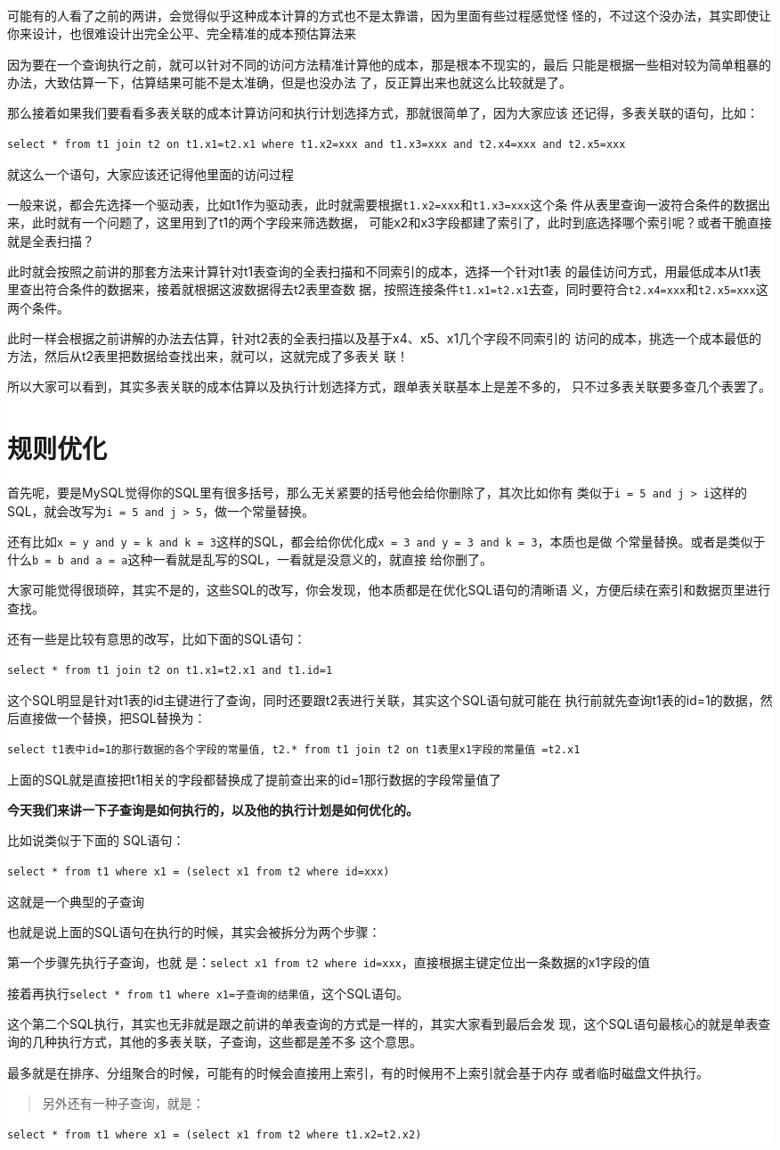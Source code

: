 可能有的人看了之前的两讲，会觉得似乎这种成本计算的方式也不是太靠谱，因为里面有些过程感觉怪 怪的，不过这个没办法，其实即使让你来设计，也很难设计出完全公平、完全精准的成本预估算法来

因为要在一个查询执行之前，就可以针对不同的访问方法精准计算他的成本，那是根本不现实的，最后 只能是根据一些相对较为简单粗暴的办法，大致估算一下，估算结果可能不是太准确，但是也没办法 了，反正算出来也就这么比较就是了。

那么接着如果我们要看看多表关联的成本计算访问和执行计划选择方式，那就很简单了，因为大家应该 还记得，多表关联的语句，比如：

`select * from t1 join t2 on t1.x1=t2.x1 where t1.x2=xxx and t1.x3=xxx and t2.x4=xxx and t2.x5=xxx`

就这么一个语句，大家应该还记得他里面的访问过程

一般来说，都会先选择一个驱动表，比如t1作为驱动表，此时就需要根据`t1.x2=xxx`和`t1.x3=xxx`这个条 件从表里查询一波符合条件的数据出来，此时就有一个问题了，这里用到了t1的两个字段来筛选数据， 可能x2和x3字段都建了索引了，此时到底选择哪个索引呢？或者干脆直接就是全表扫描？

此时就会按照之前讲的那套方法来计算针对t1表查询的全表扫描和不同索引的成本，选择一个针对t1表 的最佳访问方式，用最低成本从t1表里查出符合条件的数据来，接着就根据这波数据得去t2表里查数 据，按照连接条件`t1.x1=t2.x1`去查，同时要符合`t2.x4=xxx`和`t2.x5=xxx`这两个条件。

此时一样会根据之前讲解的办法去估算，针对t2表的全表扫描以及基于x4、x5、x1几个字段不同索引的 访问的成本，挑选一个成本最低的方法，然后从t2表里把数据给查找出来，就可以，这就完成了多表关 联！ 

所以大家可以看到，其实多表关联的成本估算以及执行计划选择方式，跟单表关联基本上是差不多的， 只不过多表关联要多查几个表罢了。

# 规则优化

首先呢，要是MySQL觉得你的SQL里有很多括号，那么无关紧要的括号他会给你删除了，其次比如你有 类似于`i = 5 and j > i`这样的SQL，就会改写为`i = 5 and j > 5`，做一个常量替换。

还有比如`x = y and y = k and k = 3`这样的SQL，都会给你优化成`x = 3 and y = 3 and k = 3`，本质也是做 个常量替换。或者是类似于什么`b = b and a = a`这种一看就是乱写的SQL，一看就是没意义的，就直接 给你删了。

大家可能觉得很琐碎，其实不是的，这些SQL的改写，你会发现，他本质都是在优化SQL语句的清晰语 义，方便后续在索引和数据页里进行查找。

还有一些是比较有意思的改写，比如下面的SQL语句：

`select * from t1 join t2 on t1.x1=t2.x1 and t1.id=1`

这个SQL明显是针对t1表的id主键进行了查询，同时还要跟t2表进行关联，其实这个SQL语句就可能在 执行前就先查询t1表的id=1的数据，然后直接做一个替换，把SQL替换为：

`select t1表中id=1的那行数据的各个字段的常量值, t2.* from t1 join t2 on t1表里x1字段的常量值 =t2.x1`

上面的SQL就是直接把t1相关的字段都替换成了提前查出来的id=1那行数据的字段常量值了

**今天我们来讲一下子查询是如何执行的，以及他的执行计划是如何优化的。**

比如说类似于下面的 SQL语句：

`select * from t1 where x1 = (select x1 from t2 where id=xxx)`

这就是一个典型的子查询

也就是说上面的SQL语句在执行的时候，其实会被拆分为两个步骤：

第一个步骤先执行子查询，也就 是：`select x1 from t2 where id=xxx`，直接根据主键定位出一条数据的x1字段的值

接着再执行`select * from t1 where x1=子查询的结果值`，这个SQL语句。

这个第二个SQL执行，其实也无非就是跟之前讲的单表查询的方式是一样的，其实大家看到最后会发 现，这个SQL语句最核心的就是单表查询的几种执行方式，其他的多表关联，子查询，这些都是差不多 这个意思。

最多就是在排序、分组聚合的时候，可能有的时候会直接用上索引，有的时候用不上索引就会基于内存 或者临时磁盘文件执行。

> 另外还有一种子查询，就是：

`select * from t1 where x1 = (select x1 from t2 where t1.x2=t2.x2)`
